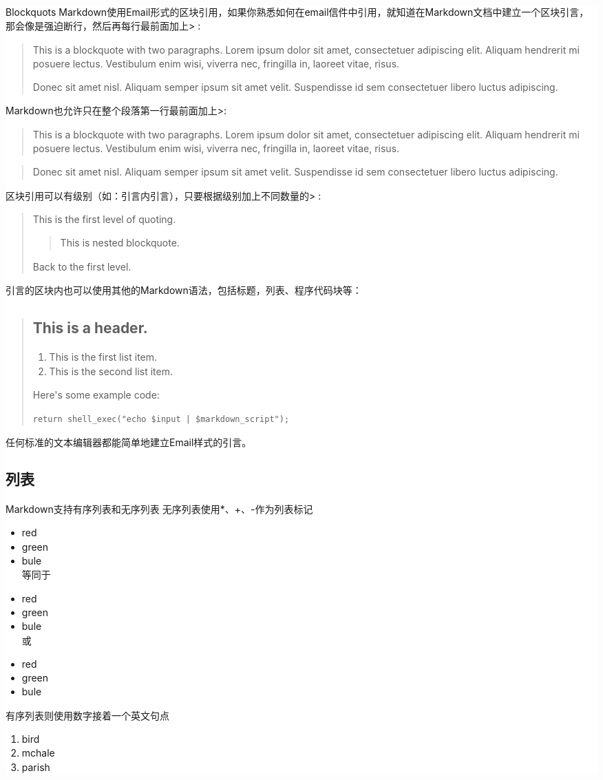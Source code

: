 Blockquots
Markdown使用Email形式的区块引用，如果你熟悉如何在email信件中引用，就知道在Markdown文档中建立一个区块引言，那会像是强迫断行，然后再每行最前面加上> :
> This is a blockquote with two paragraphs. Lorem ipsum dolor sit amet,
> consectetuer adipiscing elit. Aliquam hendrerit mi posuere lectus.
> Vestibulum enim wisi, viverra nec, fringilla in, laoreet vitae, risus.
>
> Donec sit amet nisl. Aliquam semper ipsum sit amet velit. Suspendisse
> id sem consectetuer libero luctus adipiscing.

Markdown也允许只在整个段落第一行最前面加上>:
> This is a blockquote with two paragraphs. Lorem ipsum dolor sit amet,
consectetuer adipiscing elit. Aliquam hendrerit mi posuere lectus.
Vestibulum enim wisi, viverra nec, fringilla in, laoreet vitae, risus.

> Donec sit amet nisl. Aliquam semper ipsum sit amet velit. Suspendisse
id sem consectetuer libero luctus adipiscing.

区块引用可以有级别（如：引言内引言），只要根据级别加上不同数量的> :
> This is the first level of quoting.
>
> > This is nested blockquote.
>
> Back to the first level.

引言的区块内也可以使用其他的Markdown语法，包括标题，列表、程序代码块等：
> ## This is a header.
>
> 1.   This is the first list item.
> 2.   This is the second list item.
>
> Here's some example code:
>
>     return shell_exec("echo $input | $markdown_script");


任何标准的文本编辑器都能简单地建立Email样式的引言。

## 列表
Markdown支持有序列表和无序列表
无序列表使用*、+、-作为列表标记
* red
* green
* bule  
等同于
+ red
+ green
+ bule  
或
- red
- green
- bule  

有序列表则使用数字接着一个英文句点
1. bird
2. mchale
3. parish
